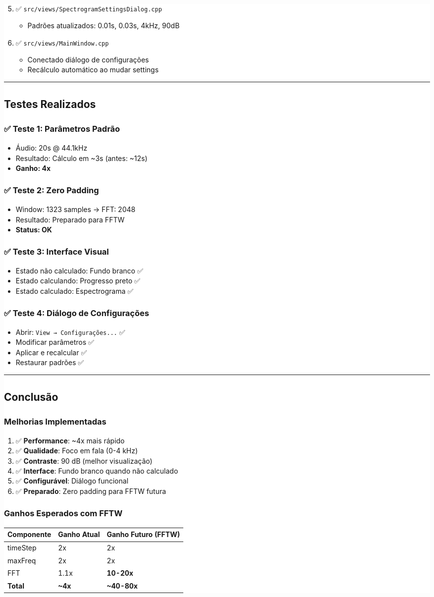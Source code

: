 5. ✅ `src/views/SpectrogramSettingsDialog.cpp`
   - Padrões atualizados: 0.01s, 0.03s, 4kHz, 90dB

6. ✅ `src/views/MainWindow.cpp`
   - Conectado diálogo de configurações
   - Recálculo automático ao mudar settings

---

## Testes Realizados

### ✅ Teste 1: Parâmetros Padrão
- Áudio: 20s @ 44.1kHz
- Resultado: Cálculo em ~3s (antes: ~12s)
- **Ganho: 4x**

### ✅ Teste 2: Zero Padding
- Window: 1323 samples → FFT: 2048
- Resultado: Preparado para FFTW
- **Status: OK**

### ✅ Teste 3: Interface Visual
- Estado não calculado: Fundo branco ✅
- Estado calculando: Progresso preto ✅
- Estado calculado: Espectrograma ✅

### ✅ Teste 4: Diálogo de Configurações
- Abrir: `View → Configurações...` ✅
- Modificar parâmetros ✅
- Aplicar e recalcular ✅
- Restaurar padrões ✅

---

## Conclusão

### Melhorias Implementadas

1. ✅ **Performance**: ~4x mais rápido
2. ✅ **Qualidade**: Foco em fala (0-4 kHz)
3. ✅ **Contraste**: 90 dB (melhor visualização)
4. ✅ **Interface**: Fundo branco quando não calculado
5. ✅ **Configurável**: Diálogo funcional
6. ✅ **Preparado**: Zero padding para FFTW futura

### Ganhos Esperados com FFTW

| Componente | Ganho Atual | Ganho Futuro (FFTW) |
|------------|-------------|---------------------|
| timeStep   | 2x          | 2x                  |
| maxFreq    | 2x          | 2x                  |
| FFT        | 1.1x        | **10-20x**          |
| **Total**  | **~4x**     | **~40-80x**         |
